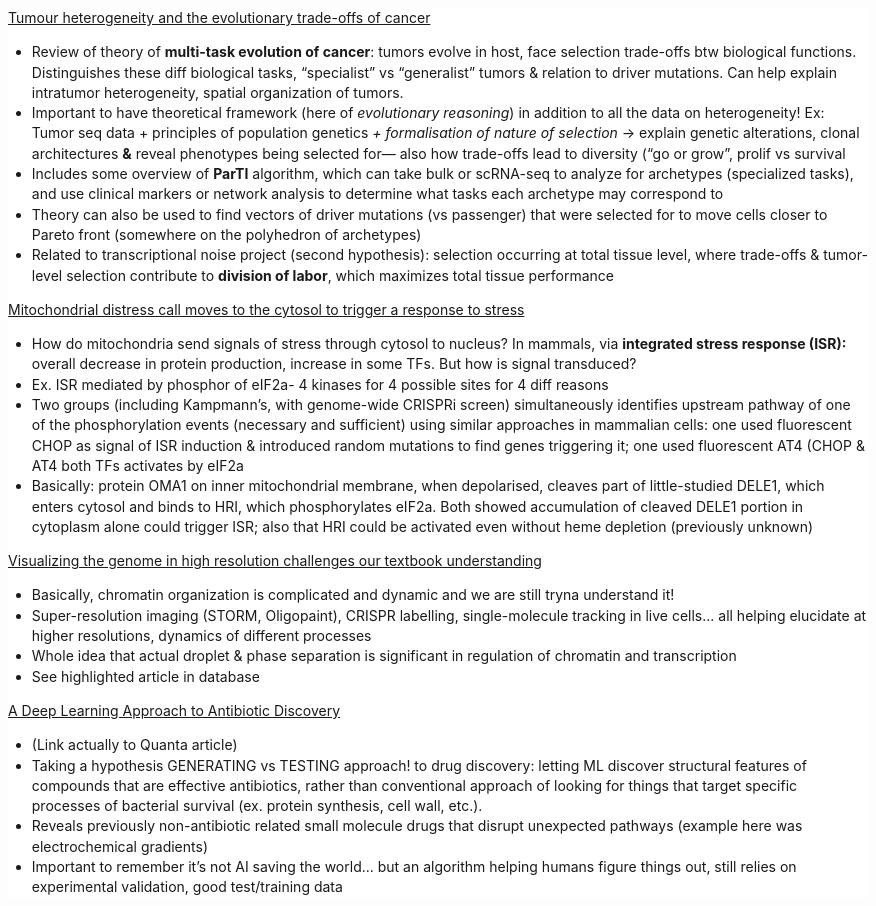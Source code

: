 [Tumour heterogeneity and the evolutionary trade-offs of cancer](https://www-nature-com.proxy.lib.duke.edu/articles/s41568-020-0241-6)
- Review of theory of **multi-task evolution of cancer**: tumors evolve in host, face selection trade-offs btw biological functions. Distinguishes these diff biological tasks, “specialist” vs “generalist” tumors & relation to driver mutations. Can help explain intratumor heterogeneity, spatial organization of tumors.
- Important to have theoretical framework (here of *evolutionary reasoning*) in addition to all the data on heterogeneity! Ex: Tumor seq data + principles of population genetics  *+ formalisation of nature of selection* -> explain genetic alterations, clonal architectures **&** reveal phenotypes being selected for— also how trade-offs lead to diversity (“go or grow”, prolif vs survival
- Includes some overview of **ParTI** algorithm, which can take bulk or scRNA-seq to analyze for archetypes (specialized tasks), and use clinical markers or network analysis to determine what tasks each archetype may correspond to
- Theory can also be used to find vectors of driver mutations (vs passenger) that were selected for to move cells closer to Pareto front (somewhere on the polyhedron of archetypes)
- Related to transcriptional noise project (second hypothesis): selection occurring at total tissue level, where trade-offs & tumor-level selection contribute to **division of labor**, which maximizes total tissue performance

[Mitochondrial distress call moves to the cytosol to trigger a response to stress](https://www.nature.com/articles/d41586-020-00552-0)
- How do mitochondria send signals of stress through cytosol to nucleus? In mammals, via **integrated stress response (ISR):** overall decrease in protein production, increase in some TFs. But how is signal transduced?
- Ex. ISR mediated by phosphor of eIF2a- 4 kinases for 4 possible sites for 4 diff reasons
- Two groups (including Kampmann’s, with genome-wide CRISPRi screen) simultaneously identifies upstream pathway of one of the phosphorylation events (necessary and sufficient) using similar approaches in mammalian cells: one used fluorescent CHOP as signal of ISR induction & introduced random mutations to find genes triggering it; one used fluorescent AT4 (CHOP & AT4 both TFs activates by eIF2a
- Basically: protein OMA1 on inner mitochondrial membrane, when depolarised, cleaves part of little-studied DELE1, which enters cytosol and binds to HRI, which phosphorylates eIF2a. Both showed accumulation of cleaved DELE1 portion in cytoplasm alone could trigger ISR; also that HRI could be activated even without heme depletion (previously unknown)

[Visualizing the genome in high resolution challenges our textbook understanding](https://www-nature-com.proxy.lib.duke.edu/articles/s41592-020-0758-3.pdf)
- Basically, chromatin organization is complicated and dynamic and we are still tryna understand it!
- Super-resolution imaging (STORM, Oligopaint), CRISPR labelling, single-molecule tracking in live cells... all helping elucidate at higher resolutions, dynamics of different processes
- Whole idea that actual droplet & phase separation is significant in regulation of chromatin and transcription
- See highlighted article in database

[A Deep Learning Approach to Antibiotic Discovery](https://www.quantamagazine.org/machine-learning-takes-on-antibiotic-resistance-20200309/)
- (Link actually to Quanta article)
- Taking a hypothesis GENERATING vs TESTING approach! to drug discovery: letting ML discover structural features of compounds that are effective antibiotics, rather than conventional approach of looking for things that target specific processes of bacterial survival (ex. protein synthesis, cell wall, etc.).
- Reveals previously non-antibiotic related small molecule drugs that disrupt unexpected pathways (example here was electrochemical gradients)
- Important to remember it’s not AI saving the world... but an algorithm helping humans figure things out, still relies on experimental validation, good test/training data
